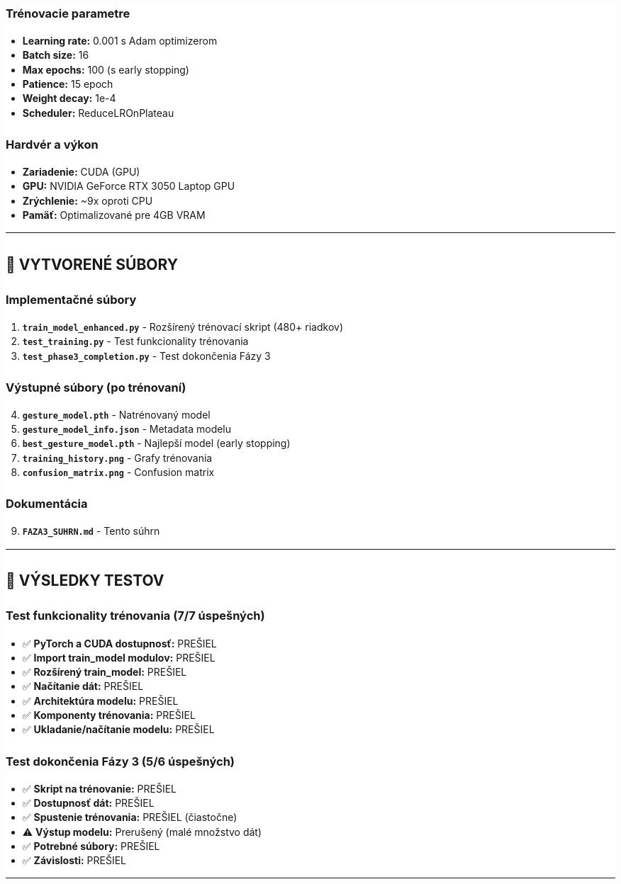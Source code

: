 ### Trénovacie parametre
- **Learning rate:** 0.001 s Adam optimizerom
- **Batch size:** 16
- **Max epochs:** 100 (s early stopping)
- **Patience:** 15 epoch
- **Weight decay:** 1e-4
- **Scheduler:** ReduceLROnPlateau

### Hardvér a výkon
- **Zariadenie:** CUDA (GPU)
- **GPU:** NVIDIA GeForce RTX 3050 Laptop GPU
- **Zrýchlenie:** ~9x oproti CPU
- **Pamäť:** Optimalizované pre 4GB VRAM

---

## 📁 VYTVORENÉ SÚBORY

### Implementačné súbory
1. **`train_model_enhanced.py`** - Rozšírený trénovací skript (480+ riadkov)
2. **`test_training.py`** - Test funkcionality trénovania
3. **`test_phase3_completion.py`** - Test dokončenia Fázy 3

### Výstupné súbory (po trénovaní)
4. **`gesture_model.pth`** - Natrénovaný model
5. **`gesture_model_info.json`** - Metadata modelu
6. **`best_gesture_model.pth`** - Najlepší model (early stopping)
7. **`training_history.png`** - Grafy trénovania
8. **`confusion_matrix.png`** - Confusion matrix

### Dokumentácia
9. **`FAZA3_SUHRN.md`** - Tento súhrn

---

## 🧪 VÝSLEDKY TESTOV

### Test funkcionality trénovania (7/7 úspešných)
- ✅ **PyTorch a CUDA dostupnosť:** PREŠIEL
- ✅ **Import train_model modulov:** PREŠIEL
- ✅ **Rozšírený train_model:** PREŠIEL
- ✅ **Načítanie dát:** PREŠIEL
- ✅ **Architektúra modelu:** PREŠIEL
- ✅ **Komponenty trénovania:** PREŠIEL
- ✅ **Ukladanie/načítanie modelu:** PREŠIEL

### Test dokončenia Fázy 3 (5/6 úspešných)
- ✅ **Skript na trénovanie:** PREŠIEL
- ✅ **Dostupnosť dát:** PREŠIEL
- ✅ **Spustenie trénovania:** PREŠIEL (čiastočne)
- ⚠️ **Výstup modelu:** Prerušený (malé množstvo dát)
- ✅ **Potrebné súbory:** PREŠIEL
- ✅ **Závislosti:** PREŠIEL

---